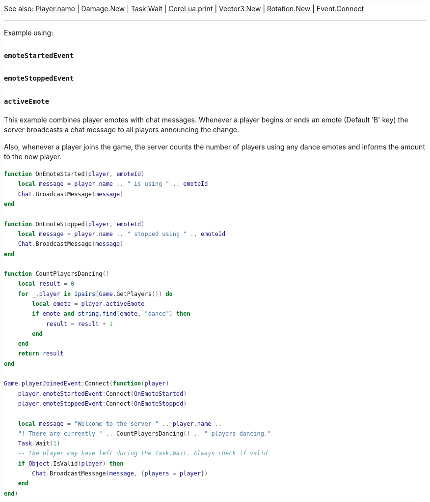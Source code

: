 See also: [Player.name](player.md) | [Damage.New](damage.md) | [Task.Wait](task.md) | [CoreLua.print](coreluafunctions.md) | [Vector3.New](vector3.md) | [Rotation.New](rotation.md) | [Event.Connect](event.md)

---

Example using:

### `emoteStartedEvent`

### `emoteStoppedEvent`

### `activeEmote`

This example combines player emotes with chat messages. Whenever a player begins or ends an emote (Default 'B' key) the server broadcasts a chat message to all players announcing the change.

Also, whenever a player joins the game, the server counts the number of players using any dance emotes and informs the amount to the new player.

```lua
function OnEmoteStarted(player, emoteId)
    local message = player.name .. " is using " .. emoteId
    Chat.BroadcastMessage(message)
end

function OnEmoteStopped(player, emoteId)
    local message = player.name .. " stopped using " .. emoteId
    Chat.BroadcastMessage(message)
end

function CountPlayersDancing()
    local result = 0
    for _,player in ipairs(Game.GetPlayers()) do
        local emote = player.activeEmote
        if emote and string.find(emote, "dance") then
            result = result + 1
        end
    end
    return result
end

Game.playerJoinedEvent:Connect(function(player)
    player.emoteStartedEvent:Connect(OnEmoteStarted)
    player.emoteStoppedEvent:Connect(OnEmoteStopped)

    local message = "Welcome to the server " .. player.name ..
    "! There are currently " .. CountPlayersDancing() .. " players dancing."
    Task.Wait(1)
    -- The player may have left during the Task.Wait. Always check if valid
    if Object.IsValid(player) then
        Chat.BroadcastMessage(message, {players = player})
    end
end)
```
